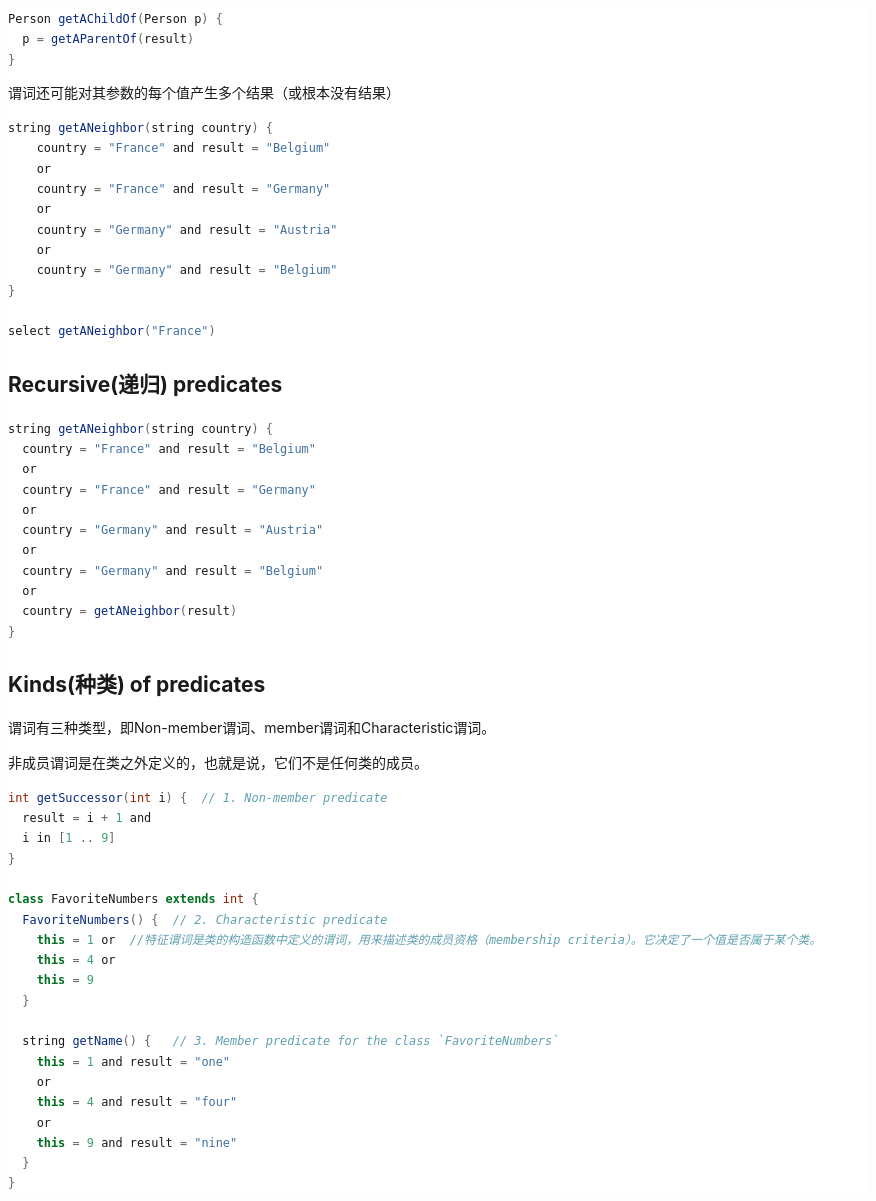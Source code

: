 ```java
Person getAChildOf(Person p) {
  p = getAParentOf(result)
}
```

谓词还可能对其参数的每个值产生多个结果（或根本没有结果）

```java
string getANeighbor(string country) {
	country = "France" and result = "Belgium"
	or
	country = "France" and result = "Germany"
	or
	country = "Germany" and result = "Austria"
	or
	country = "Germany" and result = "Belgium"
}

select getANeighbor("France")
```

## Recursive(递归) predicates

```java
string getANeighbor(string country) {
  country = "France" and result = "Belgium"
  or
  country = "France" and result = "Germany"
  or
  country = "Germany" and result = "Austria"
  or
  country = "Germany" and result = "Belgium"
  or
  country = getANeighbor(result)
}
```

## Kinds(种类) of predicates

谓词有三种类型，即Non-member谓词、member谓词和Characteristic谓词。

非成员谓词是在类之外定义的，也就是说，它们不是任何类的成员。

```java
int getSuccessor(int i) {  // 1. Non-member predicate
  result = i + 1 and
  i in [1 .. 9]
}

class FavoriteNumbers extends int {
  FavoriteNumbers() {  // 2. Characteristic predicate
    this = 1 or  //特征谓词是类的构造函数中定义的谓词，用来描述类的成员资格（membership criteria）。它决定了一个值是否属于某个类。
    this = 4 or
    this = 9
  }

  string getName() {   // 3. Member predicate for the class `FavoriteNumbers`
    this = 1 and result = "one"
    or
    this = 4 and result = "four"
    or
    this = 9 and result = "nine"
  }
}

```
